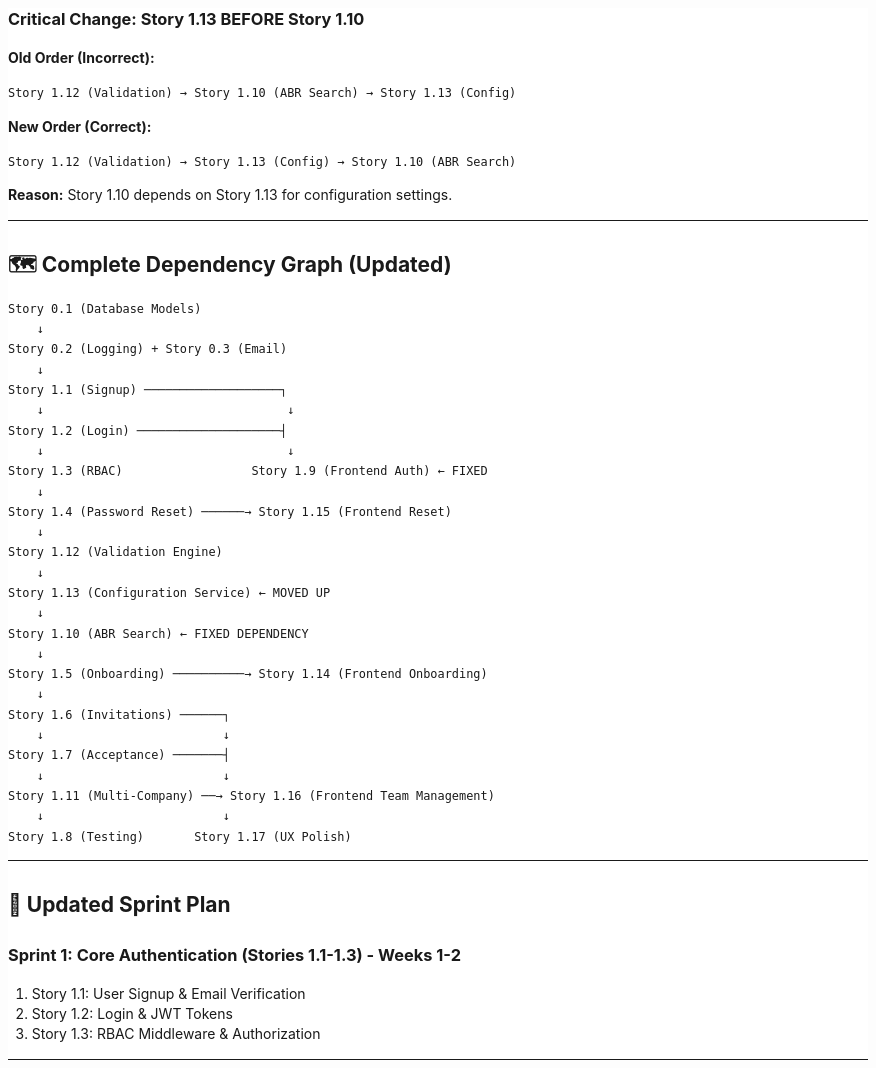 ### Critical Change: Story 1.13 BEFORE Story 1.10

**Old Order (Incorrect):**
```
Story 1.12 (Validation) → Story 1.10 (ABR Search) → Story 1.13 (Config)
```

**New Order (Correct):**
```
Story 1.12 (Validation) → Story 1.13 (Config) → Story 1.10 (ABR Search)
```

**Reason:** Story 1.10 depends on Story 1.13 for configuration settings.

---

## 🗺️ Complete Dependency Graph (Updated)

```
Story 0.1 (Database Models)
    ↓
Story 0.2 (Logging) + Story 0.3 (Email)
    ↓
Story 1.1 (Signup) ───────────────────┐
    ↓                                  ↓
Story 1.2 (Login) ────────────────────┤
    ↓                                  ↓
Story 1.3 (RBAC)                  Story 1.9 (Frontend Auth) ← FIXED
    ↓
Story 1.4 (Password Reset) ──────→ Story 1.15 (Frontend Reset)
    ↓
Story 1.12 (Validation Engine)
    ↓
Story 1.13 (Configuration Service) ← MOVED UP
    ↓
Story 1.10 (ABR Search) ← FIXED DEPENDENCY
    ↓
Story 1.5 (Onboarding) ──────────→ Story 1.14 (Frontend Onboarding)
    ↓
Story 1.6 (Invitations) ──────┐
    ↓                         ↓
Story 1.7 (Acceptance) ───────┤
    ↓                         ↓
Story 1.11 (Multi-Company) ──→ Story 1.16 (Frontend Team Management)
    ↓                         ↓
Story 1.8 (Testing)       Story 1.17 (UX Polish)
```

---

## 🎯 Updated Sprint Plan

### Sprint 1: Core Authentication (Stories 1.1-1.3) - Weeks 1-2
1. Story 1.1: User Signup & Email Verification
2. Story 1.2: Login & JWT Tokens
3. Story 1.3: RBAC Middleware & Authorization

---